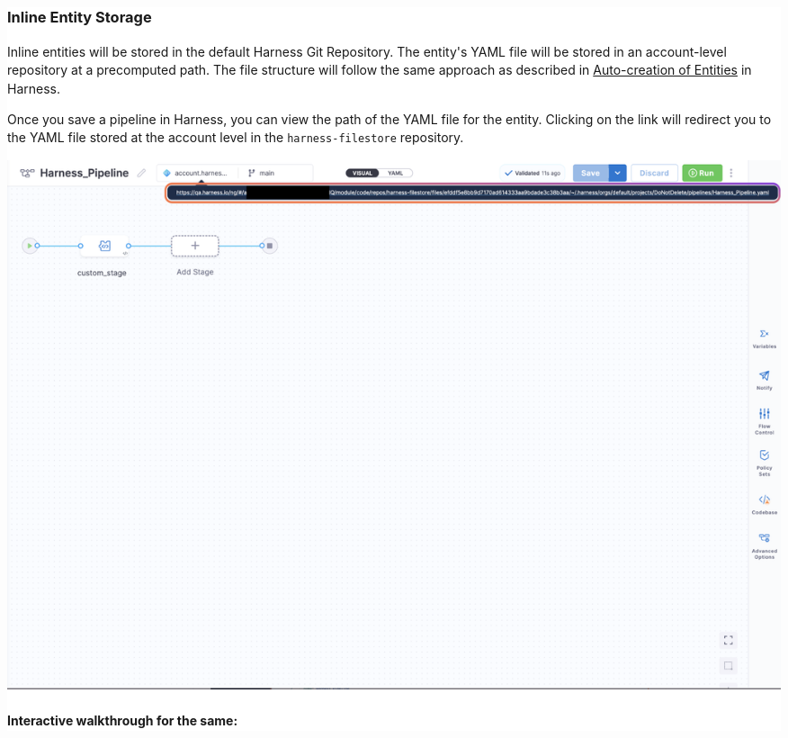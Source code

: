 ### Inline Entity Storage

Inline entities will be stored in the default Harness Git Repository. The entity's YAML file will be stored in an account-level repository at a precomputed path. The file structure will follow the same approach as described in [Auto-creation of Entities](/docs/platform/git-experience/autocreation-of-entities) in Harness.

Once you save a pipeline in Harness, you can view the path of the YAML file for the entity. Clicking on the link will redirect you to the YAML file stored at the account level in the `harness-filestore` repository.

![Inline Harness Code Path](./static/inline-harness-code-path.png)

#### Interactive walkthrough for the same:
 <iframe 
     src="https://app.tango.us/app/embed/2fe97f28-47ee-48d0-98f8-929fef87ca79" 
     title="Storing Inline Entities in Harness Git Repository" 
     style={{minHeight:'640px'}}
     width="100%" 
     height="100%" 
     referrerpolicy="strict-origin-when-cross-origin" 
     frameborder="0" 
     webkitallowfullscreen="webkitallowfullscreen" 
     mozallowfullscreen="mozallowfullscreen" 
     allowfullscreen="allowfullscreen"></iframe>
